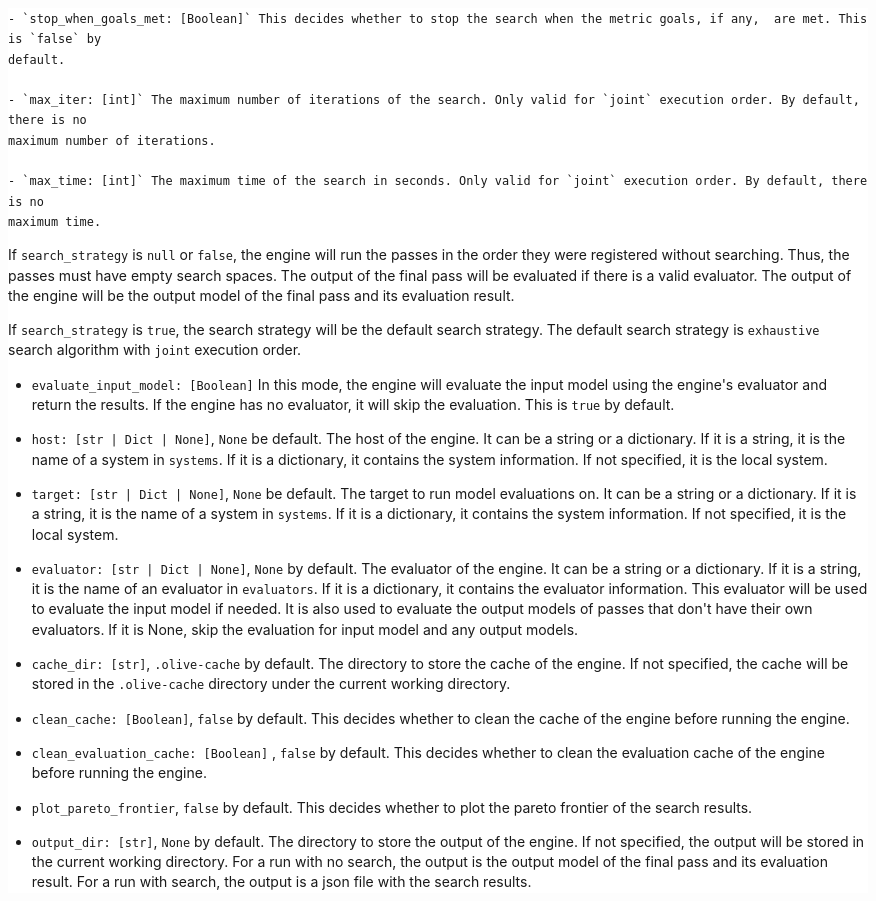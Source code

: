     - `stop_when_goals_met: [Boolean]` This decides whether to stop the search when the metric goals, if any,  are met. This is `false` by
    default.

    - `max_iter: [int]` The maximum number of iterations of the search. Only valid for `joint` execution order. By default, there is no
    maximum number of iterations.

    - `max_time: [int]` The maximum time of the search in seconds. Only valid for `joint` execution order. By default, there is no
    maximum time.

  If `search_strategy` is `null` or `false`, the engine will run the passes in the order they were registered without searching. Thus, the passes must
  have empty search spaces. The output of the final pass will be evaluated if there is a valid evaluator. The output of the engine will be
  the output model of the final pass and its evaluation result.

  If `search_strategy` is `true`, the search strategy will be the default search strategy. The default search strategy is `exhaustive` search
  algorithm with `joint` execution order.

- `evaluate_input_model: [Boolean]` In this mode, the engine will evaluate the input model using the engine's evaluator and return the results. If the engine has no evaluator, it will skip the evaluation. This is `true` by default.

- `host: [str | Dict | None]`, `None` be default. The host of the engine. It can be a string or a dictionary. If it is a string, it is the name of a system in `systems`.
    If it is a dictionary, it contains the system information. If not specified, it is the local system.

- `target: [str | Dict | None]`, `None` be default. The target to run model evaluations on. It can be a string or a dictionary. If it is a string, it is the name of
    a system in `systems`. If it is a dictionary, it contains the system information. If not specified, it is the local system.

- `evaluator: [str | Dict | None]`, `None` by default. The evaluator of the engine. It can be a string or a dictionary. If it is a string, it is the name of an evaluator
    in `evaluators`. If it is a dictionary, it contains the evaluator information. This evaluator will be used to evaluate the input model if
    needed. It is also used to evaluate the output models of passes that don't have their own evaluators. If it is None, skip the evaluation for input model and any output models.

- `cache_dir: [str]`, `.olive-cache` by default. The directory to store the cache of the engine. If not specified, the cache will be stored in the `.olive-cache` directory
    under the current working directory.

- `clean_cache: [Boolean]`, `false` by default. This decides whether to clean the cache of the engine before running the engine.

- `clean_evaluation_cache: [Boolean]` , `false` by default. This decides whether to clean the evaluation cache of the engine before running the engine.

- `plot_pareto_frontier`, `false` by default. This decides whether to plot the pareto frontier of the search results.

- `output_dir: [str]`, `None` by default. The directory to store the output of the engine. If not specified, the output will be stored in the current working
    directory. For a run with no search, the output is the output model of the final pass and its evaluation result. For a run with search, the
    output is a json file with the search results.
